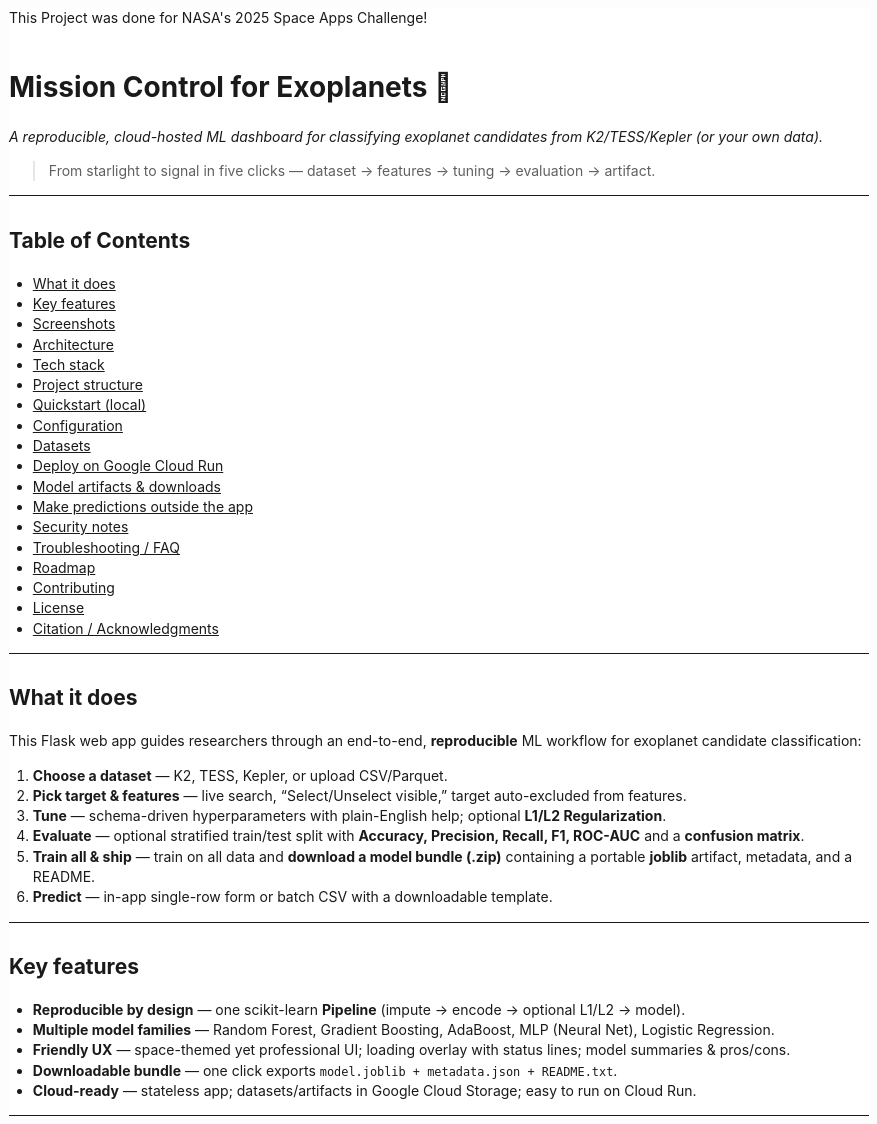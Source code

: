 This Project was done for NASA's 2025 Space Apps Challenge!

# Mission Control for Exoplanets 🚀
*A reproducible, cloud-hosted ML dashboard for classifying exoplanet candidates from K2/TESS/Kepler (or your own data).*

> From starlight to signal in five clicks — dataset → features → tuning → evaluation → artifact.

---

## Table of Contents
- [What it does](#what-it-does)
- [Key features](#key-features)
- [Screenshots](#screenshots)
- [Architecture](#architecture)
- [Tech stack](#tech-stack)
- [Project structure](#project-structure)
- [Quickstart (local)](#quickstart-local)
- [Configuration](#configuration)
- [Datasets](#datasets)
- [Deploy on Google Cloud Run](#deploy-on-google-cloud-run)
- [Model artifacts & downloads](#model-artifacts--downloads)
- [Make predictions outside the app](#make-predictions-outside-the-app)
- [Security notes](#security-notes)
- [Troubleshooting / FAQ](#troubleshooting--faq)
- [Roadmap](#roadmap)
- [Contributing](#contributing)
- [License](#license)
- [Citation / Acknowledgments](#citation--acknowledgments)

---

## What it does
This Flask web app guides researchers through an end-to-end, **reproducible** ML workflow for exoplanet candidate classification:

1. **Choose a dataset** — K2, TESS, Kepler, or upload CSV/Parquet.  
2. **Pick target & features** — live search, “Select/Unselect visible,” target auto-excluded from features.  
3. **Tune** — schema-driven hyperparameters with plain-English help; optional **L1/L2 Regularization**.  
4. **Evaluate** — optional stratified train/test split with **Accuracy, Precision, Recall, F1, ROC-AUC** and a **confusion matrix**.  
5. **Train all & ship** — train on all data and **download a model bundle (.zip)** containing a portable **joblib** artifact, metadata, and a README.  
6. **Predict** — in-app single-row form or batch CSV with a downloadable template.

---

## Key features
- **Reproducible by design** — one scikit-learn **Pipeline** (impute → encode → optional L1/L2 → model).  
- **Multiple model families** — Random Forest, Gradient Boosting, AdaBoost, MLP (Neural Net), Logistic Regression.  
- **Friendly UX** — space-themed yet professional UI; loading overlay with status lines; model summaries & pros/cons.  
- **Downloadable bundle** — one click exports `model.joblib + metadata.json + README.txt`.  
- **Cloud-ready** — stateless app; datasets/artifacts in Google Cloud Storage; easy to run on Cloud Run.

---